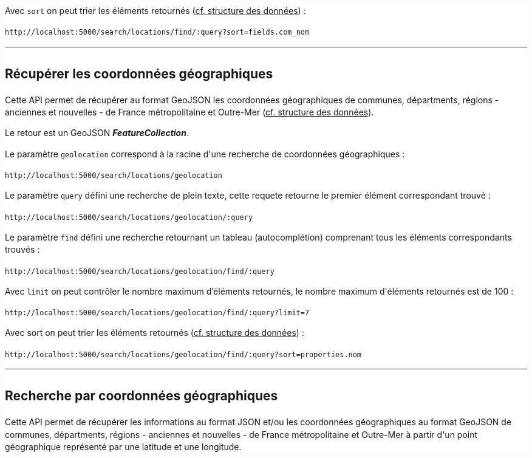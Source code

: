 Avec `sort` on peut trier les éléments retournés ([cf. structure des données](#structure-des-donn%C3%A9es)) :

```code
http://localhost:5000/search/locations/find/:query?sort=fields.com_nom
```

---

## Récupérer les coordonnées géographiques

Cette API permet de récupérer au format GeoJSON les coordonnées géographiques de communes, départments, régions - anciennes et nouvelles - de France métropolitaine et Outre-Mer ([cf. structure des données](#structure-des-donn%C3%A9es)).

Le retour est un GeoJSON ***FeatureCollection***.

Le paramètre `geolocation` correspond à la racine d'une recherche de coordonnées géographiques :

```code
http://localhost:5000/search/locations/geolocation
```

Le paramètre `query` défini une recherche de plein texte, cette requete retourne le premier élément correspondant trouvé :

```code
http://localhost:5000/search/locations/geolocation/:query
```

Le paramètre `find` défini une recherche retournant un tableau (autocomplétion) comprenant tous les éléments correspondants trouvés :

```code
http://localhost:5000/search/locations/geolocation/find/:query
```

Avec `limit` on peut contrôler le nombre maximum d’éléments retournés, le nombre maximum d'éléments retournés est de 100 :

```code
http://localhost:5000/search/locations/geolocation/find/:query?limit=7
```

Avec sort on peut trier les éléments retournés ([cf. structure des données](#structure-des-donn%C3%A9es)) :

```code
http://localhost:5000/search/locations/geolocation/find/:query?sort=properties.nom
```

---

## Recherche par coordonnées géographiques

Cette API permet de récupérer les informations au format JSON et/ou les coordonnées géographiques au format GeoJSON de communes, départments, régions - anciennes et nouvelles - de France métropolitaine et Outre-Mer à partir d'un point géographique représenté par une latitude et une longitude.
